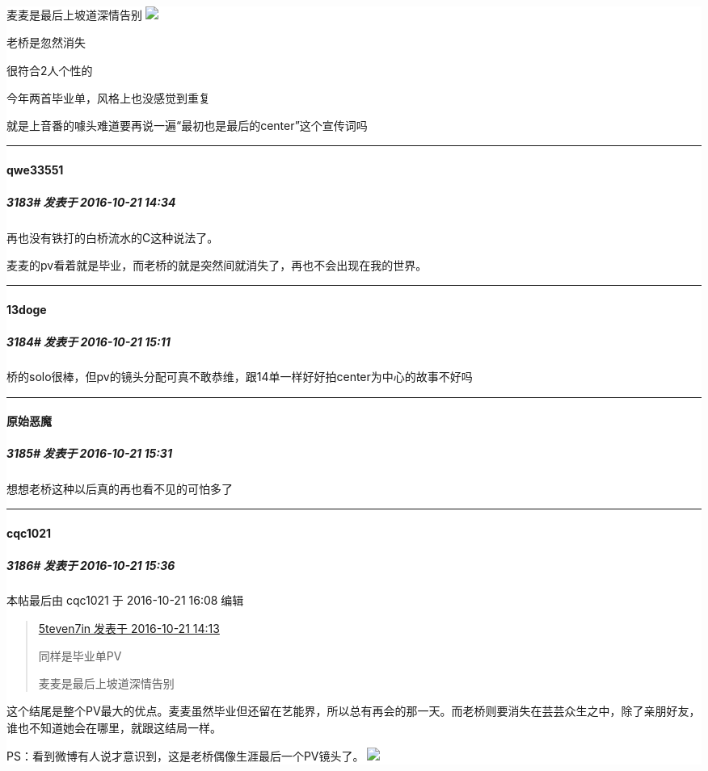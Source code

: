 麦麦是最后上坡道深情告别
<img src="http://ww1.sinaimg.cn/large/61bf4533gw1f8zqoc0jt4j21hc0u0jwr.jpg" referrerpolicy="no-referrer">

老桥是忽然消失

很符合2人个性的

今年两首毕业单，风格上也没感觉到重复

就是上音番的噱头难道要再说一遍“最初也是最后的center”这个宣传词吗


*****

####  qwe33551  
##### 3183#       发表于 2016-10-21 14:34


再也没有铁打的白桥流水的C这种说法了。

麦麦的pv看着就是毕业，而老桥的就是突然间就消失了，再也不会出现在我的世界。


*****

####  13doge  
##### 3184#       发表于 2016-10-21 15:11


桥的solo很棒，但pv的镜头分配可真不敢恭维，跟14单一样好好拍center为中心的故事不好吗


*****

####  原始恶魔  
##### 3185#       发表于 2016-10-21 15:31


想想老桥这种以后真的再也看不见的可怕多了


*****

####  cqc1021  
##### 3186#       发表于 2016-10-21 15:36


 本帖最后由 cqc1021 于 2016-10-21 16:08 编辑 
<blockquote><a href="httphttps://bbs.saraba1st.com/2b/forum.php?mod=redirect&amp;goto=findpost&amp;pid=33931924&amp;ptid=1102389" target="_blank">5teven7in 发表于 2016-10-21 14:13</a>

同样是毕业单PV


麦麦是最后上坡道深情告别</blockquote>
这个结尾是整个PV最大的优点。麦麦虽然毕业但还留在艺能界，所以总有再会的那一天。而老桥则要消失在芸芸众生之中，除了亲朋好友，谁也不知道她会在哪里，就跟这结局一样。

PS：看到微博有人说才意识到，这是老桥偶像生涯最后一个PV镜头了。
<img src="http://ww2.sinaimg.cn/large/4b3846ebgw1f8zxsxxqv7g209j06c4qw.gif" referrerpolicy="no-referrer">
